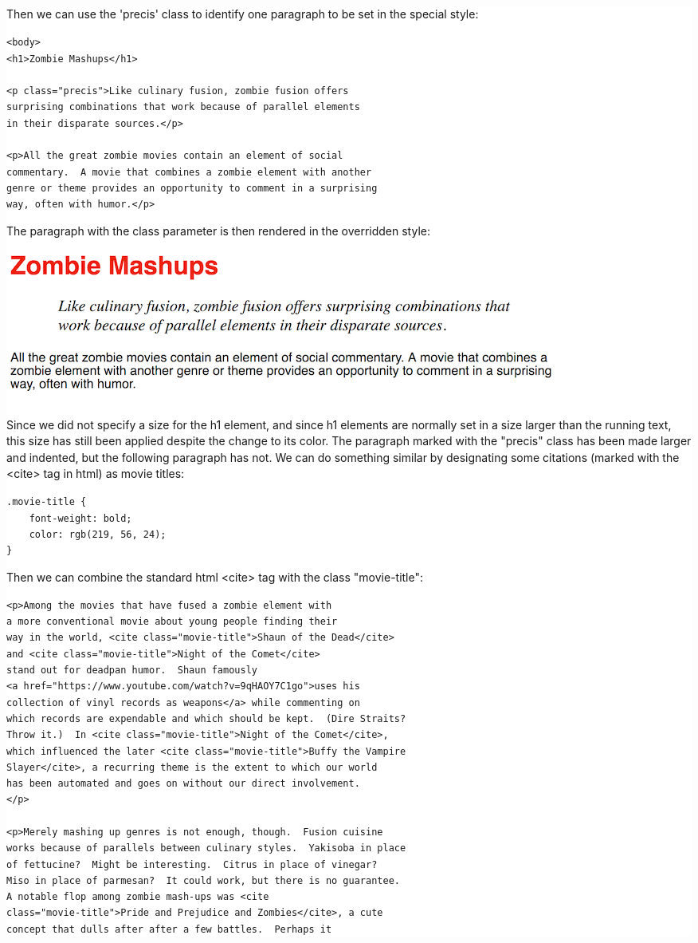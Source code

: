 Then we can  use  the 'precis' class to identify one paragraph to be set in the special style:

```
<body>
<h1>Zombie Mashups</h1>

<p class="precis">Like culinary fusion, zombie fusion offers
surprising combinations that work because of parallel elements
in their disparate sources.</p>

<p>All the great zombie movies contain an element of social
commentary.  A movie that combines a zombie element with another
genre or theme provides an opportunity to comment in a surprising
way, often with humor.</p>
```

The paragraph with the class parameter is then rendered in the overridden style:

![](img/zombie-mashup-precis.png)

Since we did not specify a size for the h1 element, and since h1 elements are normally set in a size larger than the running text, this size has still been applied despite the change to its color.  The paragraph marked with the "precis" class has been made larger and indented, but the following paragraph has not.  We can do something similar by designating some citations \(marked with the &lt;cite&gt; tag in html\) as movie titles:

```
.movie-title {
    font-weight: bold; 
    color: rgb(219, 56, 24);
}
```

Then we can combine the standard html &lt;cite&gt; tag with the class "movie-title":

```
<p>Among the movies that have fused a zombie element with
a more conventional movie about young people finding their
way in the world, <cite class="movie-title">Shaun of the Dead</cite>
and <cite class="movie-title">Night of the Comet</cite>
stand out for deadpan humor.  Shaun famously
<a href="https://www.youtube.com/watch?v=9qHAOY7C1go">uses his
collection of vinyl records as weapons</a> while commenting on
which records are expendable and which should be kept.  (Dire Straits?
Throw it.)  In <cite class="movie-title">Night of the Comet</cite>,
which influenced the later <cite class="movie-title">Buffy the Vampire
Slayer</cite>, a recurring theme is the extent to which our world
has been automated and goes on without our direct involvement. 
</p>

<p>Merely mashing up genres is not enough, though.  Fusion cuisine
works because of parallels between culinary styles.  Yakisoba in place
of fettucine?  Might be interesting.  Citrus in place of vinegar?
Miso in place of parmesan?  It could work, but there is no guarantee.
A notable flop among zombie mash-ups was <cite
class="movie-title">Pride and Prejudice and Zombies</cite>, a cute
concept that dulls after after a few battles.  Perhaps it
```